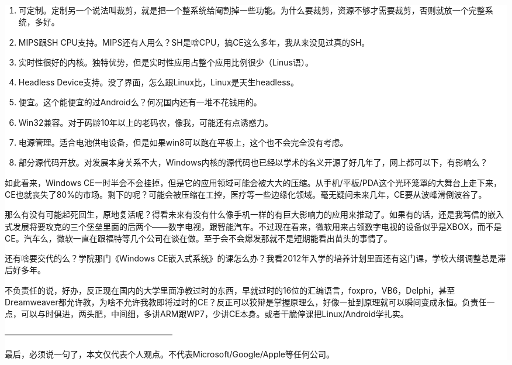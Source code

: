 1. 可定制。定制另一个说法叫裁剪，就是把一个整系统给阉割掉一些功能。为什么要裁剪，资源不够才需要裁剪，否则就放一个完整系统，多好。

2. MIPS跟SH CPU支持。MIPS还有人用么？SH是啥CPU，搞CE这么多年，我从来没见过真的SH。

3. 实时性很好的内核。独特优势，但是实时性应用占整个应用比例很少（Linus语）。

4. Headless Device支持。没了界面，怎么跟Linux比，Linux是天生headless。

5. 便宜。这个能便宜的过Android么？何况国内还有一堆不花钱用的。

6. Win32兼容。对于码龄10年以上的老码农，像我，可能还有点诱惑力。

7. 电源管理。适合电池供电设备，但是如果win8可以跑在平板上，这个也不会完全没有考虑。

8. 部分源代码开放。对发展本身关系不大，Windows内核的源代码也已经以学术的名义开源了好几年了，网上都可以下，有影响么？

如此看来，Windows CE一时半会不会挂掉，但是它的应用领域可能会被大大的压缩。从手机/平板/PDA这个光环笼罩的大舞台上走下来，CE也就丧失了80%的市场。剩下的呢？可能会被压缩在工控，医疗等一些边缘化领域。毫无疑问未来几年，CE要从波峰滑倒波谷了。

那么有没有可能起死回生，原地复活呢？得看未来有没有什么像手机一样的有巨大影响力的应用来推动了。如果有的话，还是我笃信的嵌入式发展将要攻克的三个堡垒里面的后两个——数字电视，跟智能汽车。不过现在看来，微软用来占领数字电视的设备似乎是XBOX，而不是CE。汽车么，微软一直在跟福特等几个公司在谈在做。至于会不会爆发那就不是短期能看出苗头的事情了。

还有啥要交代的么？学院那门《Windows CE嵌入式系统》的课怎么办？我看2012年入学的培养计划里面还有这门课，学校大纲调整总是滞后好多年。

不负责任的说，好办，反正现在国内的大学里面净教过时的东西，早就过时的16位的汇编语言，foxpro，VB6，Delphi，甚至Dreamweaver都允许教，为啥不允许我教即将过时的CE？反正可以狡辩是掌握原理么，好像一扯到原理就可以瞬间变成永恒。负责任一点，可以与时俱进，两头肥，中间细，多讲ARM跟WP7，少讲CE本身。或者干脆停课把Linux/Android学扎实。

&#8212;&#8212;&#8212;&#8212;&#8212;&#8212;&#8212;&#8212;&#8212;&#8212;&#8212;&#8212;&#8212;&#8212;&#8212;&#8212;&#8212;&#8212;&#8212;&#8212;&#8211;

最后，必须说一句了，本文仅代表个人观点。不代表Microsoft/Google/Apple等任何公司。